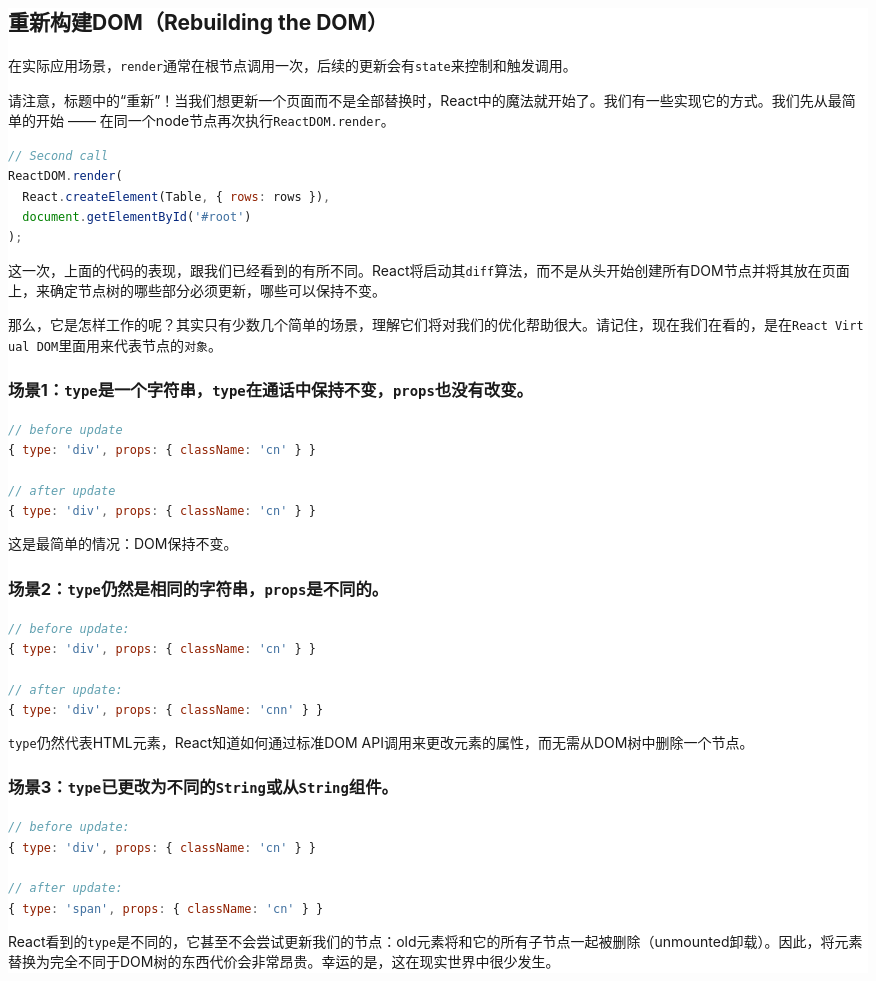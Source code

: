 ## 重新构建DOM（Rebuilding the DOM）

在实际应用场景，`render`通常在根节点调用一次，后续的更新会有`state`来控制和触发调用。

请注意，标题中的“重新”！当我们想更新一个页面而不是全部替换时，React中的魔法就开始了。我们有一些实现它的方式。我们先从最简单的开始 —— 在同一个node节点再次执行`ReactDOM.render`。

```javascript
// Second call
ReactDOM.render(
  React.createElement(Table, { rows: rows }),
  document.getElementById('#root')
);
```

这一次，上面的代码的表现，跟我们已经看到的有所不同。React将启动其`diff`算法，而不是从头开始创建所有DOM节点并将其放在页面上，来确定节点树的哪些部分必须更新，哪些可以保持不变。

那么，它是怎样工作的呢？其实只有少数几个简单的场景，理解它们将对我们的优化帮助很大。请记住，现在我们在看的，是在`React Virtual DOM`里面用来代表节点的`对象`。

### 场景1：`type`是一个字符串，`type`在通话中保持不变，`props`也没有改变。

```javascript
// before update
{ type: 'div', props: { className: 'cn' } }

// after update
{ type: 'div', props: { className: 'cn' } }
```

这是最简单的情况：DOM保持不变。

### 场景2：`type`仍然是相同的字符串，`props`是不同的。

```javascript
// before update:
{ type: 'div', props: { className: 'cn' } }

// after update:
{ type: 'div', props: { className: 'cnn' } }
```

`type`仍然代表HTML元素，React知道如何通过标准DOM API调用来更改元素的属性，而无需从DOM树中删除一个节点。

### 场景3：`type`已更改为不同的`String`或从`String`组件。

```javascript
// before update:
{ type: 'div', props: { className: 'cn' } }

// after update:
{ type: 'span', props: { className: 'cn' } }
```

React看到的`type`是不同的，它甚至不会尝试更新我们的节点：old元素将和它的所有子节点一起被删除（unmounted卸载）。因此，将元素替换为完全不同于DOM树的东西代价会非常昂贵。幸运的是，这在现实世界中很少发生。
